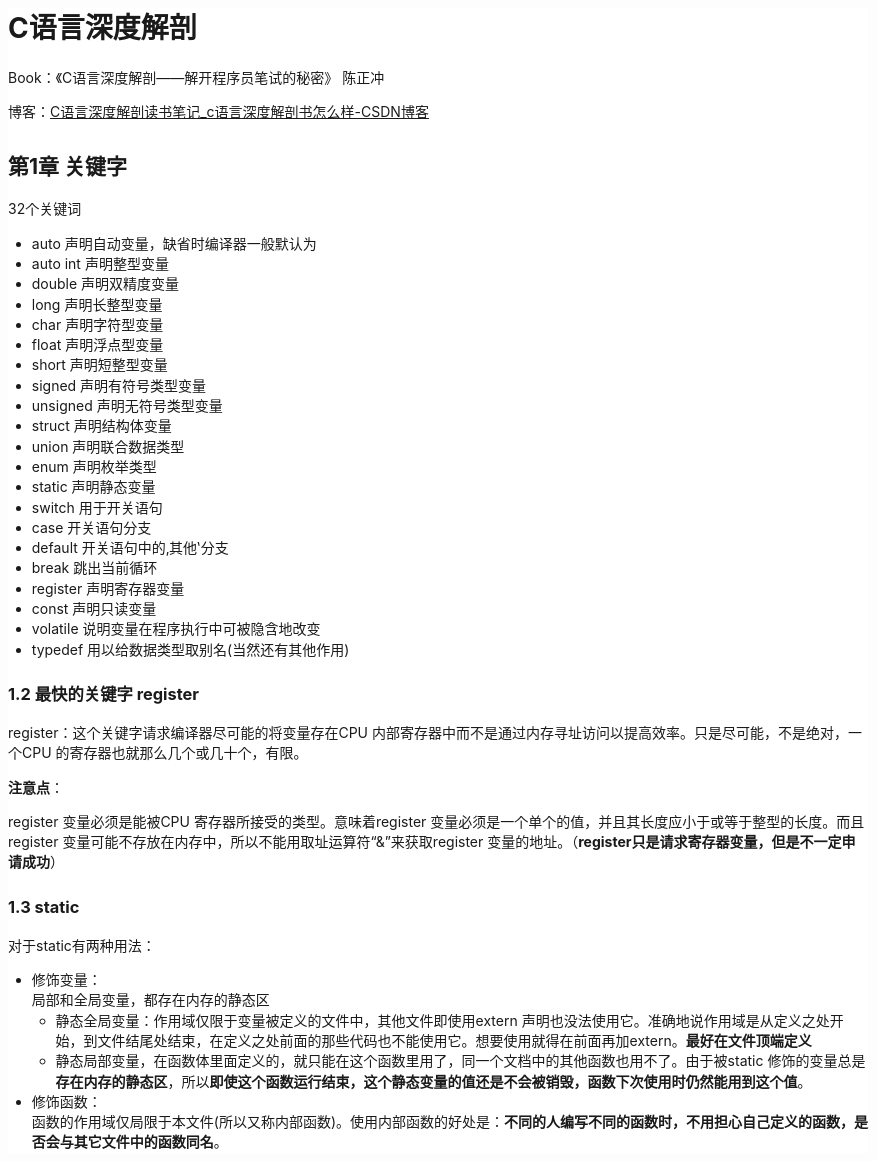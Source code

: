 # C语言深度解剖

Book：《C语言深度解剖——解开程序员笔试的秘密》 陈正冲

博客：[C语言深度解剖读书笔记_c语言深度解剖书怎么样-CSDN博客](https://blog.csdn.net/yhf19881015/article/details/11153931#:~:text=开始本节学习笔记之前)

## 第1章 关键字

32个关键词


- auto 声明自动变量，缺省时编译器一般默认为
- auto
  int 声明整型变量
- double 声明双精度变量
- long 声明长整型变量
- char 声明字符型变量
- float 声明浮点型变量
- short 声明短整型变量
- signed 声明有符号类型变量
- unsigned 声明无符号类型变量
- struct 声明结构体变量
- union 声明联合数据类型
- enum 声明枚举类型
- static 声明静态变量
- switch 用于开关语句
- case 开关语句分支
- default 开关语句中的‚其他‛分支
- break 跳出当前循环
- register 声明寄存器变量
- const 声明只读变量
- volatile 说明变量在程序执行中可被隐含地改变
- typedef 用以给数据类型取别名(当然还有其他作用)

### 1.2 最快的关键字 register

register：这个关键字请求编译器尽可能的将变量存在CPU 内部寄存器中而不是通过内存寻址访问以提高效率。只是尽可能，不是绝对，一个CPU 的寄存器也就那么几个或几十个，有限。

**注意点**：

register 变量必须是能被CPU 寄存器所接受的类型。意味着register 变量必须是一个单个的值，并且其长度应小于或等于整型的长度。而且register 变量可能不存放在内存中，所以不能用取址运算符“&”来获取register 变量的地址。（**register只是请求寄存器变量，但是不一定申请成功**）

### 1.3 static

对于static有两种用法：

- 修饰变量：  
  局部和全局变量，都存在内存的静态区  
  - 静态全局变量：作用域仅限于变量被定义的文件中，其他文件即使用extern 声明也没法使用它。准确地说作用域是从定义之处开始，到文件结尾处结束，在定义之处前面的那些代码也不能使用它。想要使用就得在前面再加extern。**最好在文件顶端定义**
  - 静态局部变量，在函数体里面定义的，就只能在这个函数里用了，同一个文档中的其他函数也用不了。由于被static 修饰的变量总是**存在内存的静态区**，所以**即使这个函数运行结束，这个静态变量的值还是不会被销毁，函数下次使用时仍然能用到这个值**。
- 修饰函数：  
  函数的作用域仅局限于本文件(所以又称内部函数)。使用内部函数的好处是：**不同的人编写不同的函数时，不用担心自己定义的函数，是否会与其它文件中的函数同名**。
